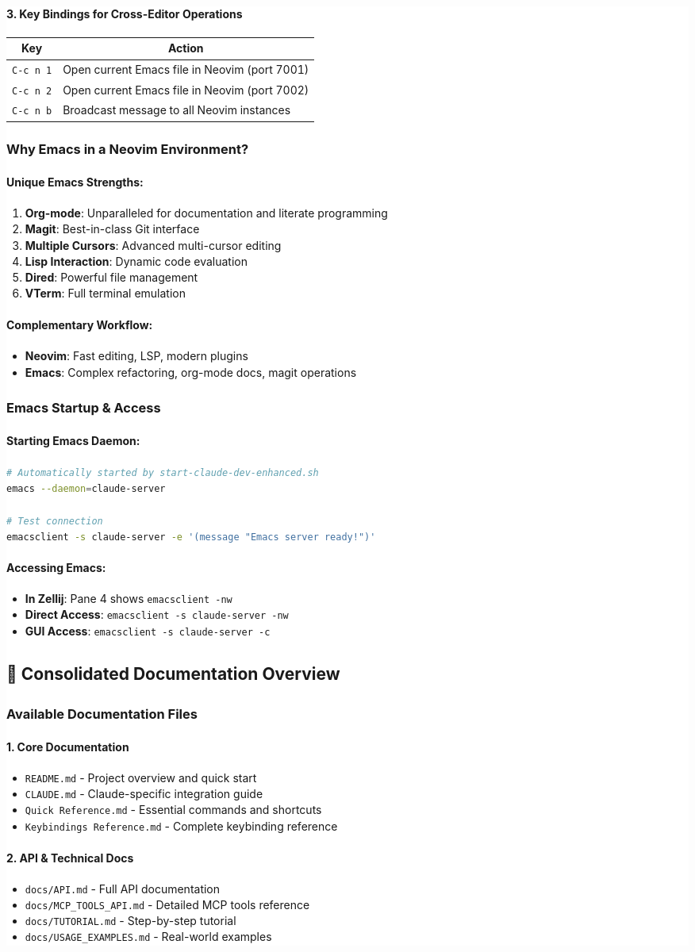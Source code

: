 #### 3. **Key Bindings for Cross-Editor Operations**
| Key | Action |
|-----|--------|
| `C-c n 1` | Open current Emacs file in Neovim (port 7001) |
| `C-c n 2` | Open current Emacs file in Neovim (port 7002) |
| `C-c n b` | Broadcast message to all Neovim instances |

### Why Emacs in a Neovim Environment?

#### Unique Emacs Strengths:
1. **Org-mode**: Unparalleled for documentation and literate programming
2. **Magit**: Best-in-class Git interface
3. **Multiple Cursors**: Advanced multi-cursor editing
4. **Lisp Interaction**: Dynamic code evaluation
5. **Dired**: Powerful file management
6. **VTerm**: Full terminal emulation

#### Complementary Workflow:
- **Neovim**: Fast editing, LSP, modern plugins
- **Emacs**: Complex refactoring, org-mode docs, magit operations

### Emacs Startup & Access

#### Starting Emacs Daemon:
```bash
# Automatically started by start-claude-dev-enhanced.sh
emacs --daemon=claude-server

# Test connection
emacsclient -s claude-server -e '(message "Emacs server ready!")'
```

#### Accessing Emacs:
- **In Zellij**: Pane 4 shows `emacsclient -nw`
- **Direct Access**: `emacsclient -s claude-server -nw`
- **GUI Access**: `emacsclient -s claude-server -c`

## 📖 Consolidated Documentation Overview

### Available Documentation Files

#### 1. **Core Documentation**
- `README.md` - Project overview and quick start
- `CLAUDE.md` - Claude-specific integration guide
- `Quick Reference.md` - Essential commands and shortcuts
- `Keybindings Reference.md` - Complete keybinding reference

#### 2. **API & Technical Docs**
- `docs/API.md` - Full API documentation
- `docs/MCP_TOOLS_API.md` - Detailed MCP tools reference
- `docs/TUTORIAL.md` - Step-by-step tutorial
- `docs/USAGE_EXAMPLES.md` - Real-world examples
